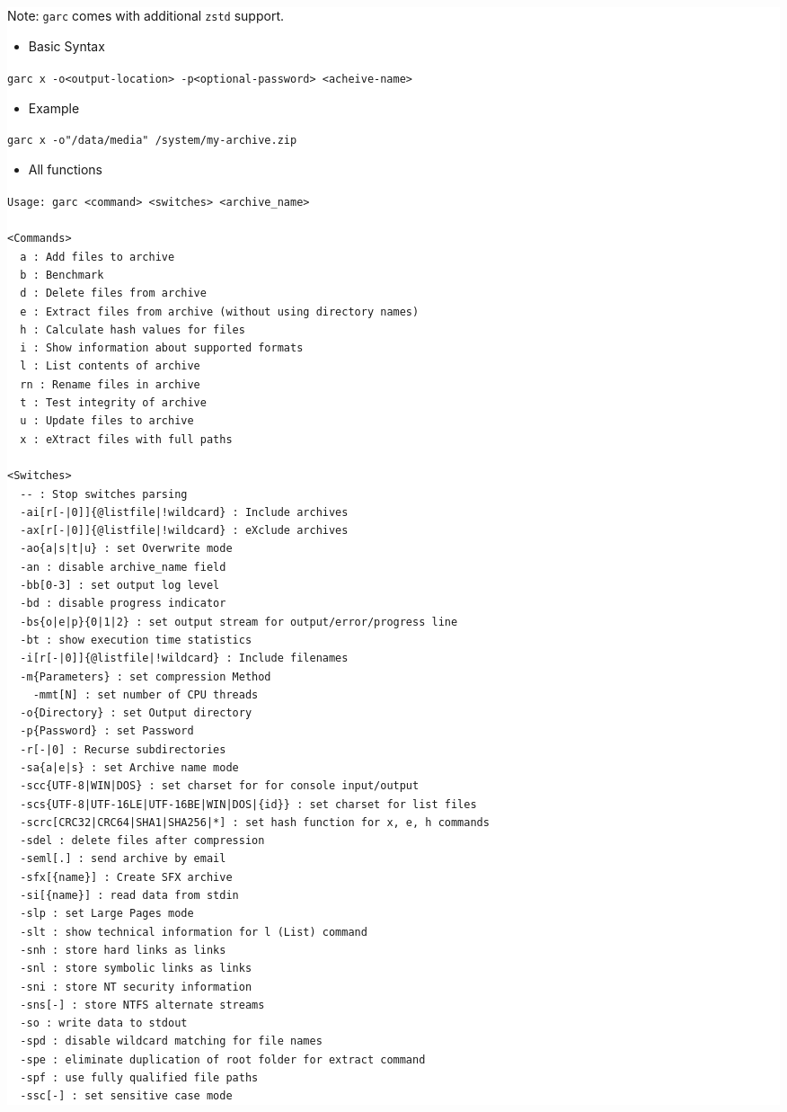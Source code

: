 Note: `garc` comes with additional `zstd` support.

- Basic Syntax

```
garc x -o<output-location> -p<optional-password> <acheive-name>
```

- Example

```
garc x -o"/data/media" /system/my-archive.zip
```

- All functions

```
Usage: garc <command> <switches> <archive_name>

<Commands>
  a : Add files to archive
  b : Benchmark
  d : Delete files from archive
  e : Extract files from archive (without using directory names)
  h : Calculate hash values for files
  i : Show information about supported formats
  l : List contents of archive
  rn : Rename files in archive
  t : Test integrity of archive
  u : Update files to archive
  x : eXtract files with full paths

<Switches>
  -- : Stop switches parsing
  -ai[r[-|0]]{@listfile|!wildcard} : Include archives
  -ax[r[-|0]]{@listfile|!wildcard} : eXclude archives
  -ao{a|s|t|u} : set Overwrite mode
  -an : disable archive_name field
  -bb[0-3] : set output log level
  -bd : disable progress indicator
  -bs{o|e|p}{0|1|2} : set output stream for output/error/progress line
  -bt : show execution time statistics
  -i[r[-|0]]{@listfile|!wildcard} : Include filenames
  -m{Parameters} : set compression Method
    -mmt[N] : set number of CPU threads
  -o{Directory} : set Output directory
  -p{Password} : set Password
  -r[-|0] : Recurse subdirectories
  -sa{a|e|s} : set Archive name mode
  -scc{UTF-8|WIN|DOS} : set charset for for console input/output
  -scs{UTF-8|UTF-16LE|UTF-16BE|WIN|DOS|{id}} : set charset for list files
  -scrc[CRC32|CRC64|SHA1|SHA256|*] : set hash function for x, e, h commands
  -sdel : delete files after compression
  -seml[.] : send archive by email
  -sfx[{name}] : Create SFX archive
  -si[{name}] : read data from stdin
  -slp : set Large Pages mode
  -slt : show technical information for l (List) command
  -snh : store hard links as links
  -snl : store symbolic links as links
  -sni : store NT security information
  -sns[-] : store NTFS alternate streams
  -so : write data to stdout
  -spd : disable wildcard matching for file names
  -spe : eliminate duplication of root folder for extract command
  -spf : use fully qualified file paths
  -ssc[-] : set sensitive case mode
```